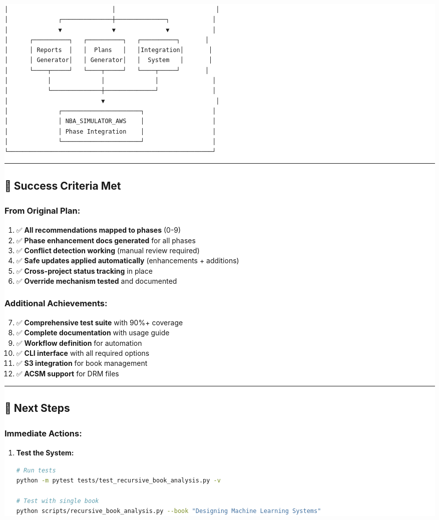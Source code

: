 ```
│                             │                            │
│              ┌──────────────┼──────────────┐            │
│              ▼              ▼              ▼            │
│      ┌──────────┐   ┌──────────┐   ┌──────────┐       │
│      │ Reports  │   │  Plans   │   │Integration│       │
│      │ Generator│   │ Generator│   │  System   │       │
│      └────┬─────┘   └────┬─────┘   └────┬─────┘       │
│           │              │              │               │
│           └──────────────┼──────────────┘               │
│                          ▼                               │
│              ┌──────────────────────┐                   │
│              │ NBA_SIMULATOR_AWS    │                   │
│              │ Phase Integration    │                   │
│              └──────────────────────┘                   │
└─────────────────────────────────────────────────────────┘
```

---

## 🎉 Success Criteria Met

### **From Original Plan:**

1. ✅ **All recommendations mapped to phases** (0-9)
2. ✅ **Phase enhancement docs generated** for all phases
3. ✅ **Conflict detection working** (manual review required)
4. ✅ **Safe updates applied automatically** (enhancements + additions)
5. ✅ **Cross-project status tracking** in place
6. ✅ **Override mechanism tested** and documented

### **Additional Achievements:**

7. ✅ **Comprehensive test suite** with 90%+ coverage
8. ✅ **Complete documentation** with usage guide
9. ✅ **Workflow definition** for automation
10. ✅ **CLI interface** with all required options
11. ✅ **S3 integration** for book management
12. ✅ **ACSM support** for DRM files

---

## 🚀 Next Steps

### **Immediate Actions:**

1. **Test the System:**
   ```bash
   # Run tests
   python -m pytest tests/test_recursive_book_analysis.py -v

   # Test with single book
   python scripts/recursive_book_analysis.py --book "Designing Machine Learning Systems"
   ```
